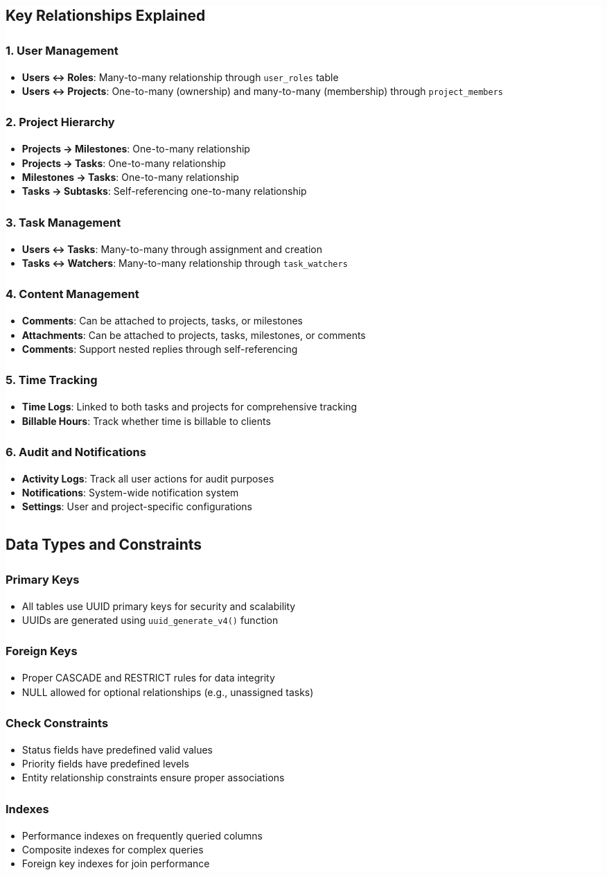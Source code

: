 ## Key Relationships Explained

### 1. **User Management**
- **Users ↔ Roles**: Many-to-many relationship through `user_roles` table
- **Users ↔ Projects**: One-to-many (ownership) and many-to-many (membership) through `project_members`

### 2. **Project Hierarchy**
- **Projects → Milestones**: One-to-many relationship
- **Projects → Tasks**: One-to-many relationship
- **Milestones → Tasks**: One-to-many relationship
- **Tasks → Subtasks**: Self-referencing one-to-many relationship

### 3. **Task Management**
- **Users ↔ Tasks**: Many-to-many through assignment and creation
- **Tasks ↔ Watchers**: Many-to-many relationship through `task_watchers`

### 4. **Content Management**
- **Comments**: Can be attached to projects, tasks, or milestones
- **Attachments**: Can be attached to projects, tasks, milestones, or comments
- **Comments**: Support nested replies through self-referencing

### 5. **Time Tracking**
- **Time Logs**: Linked to both tasks and projects for comprehensive tracking
- **Billable Hours**: Track whether time is billable to clients

### 6. **Audit and Notifications**
- **Activity Logs**: Track all user actions for audit purposes
- **Notifications**: System-wide notification system
- **Settings**: User and project-specific configurations

## Data Types and Constraints

### **Primary Keys**
- All tables use UUID primary keys for security and scalability
- UUIDs are generated using `uuid_generate_v4()` function

### **Foreign Keys**
- Proper CASCADE and RESTRICT rules for data integrity
- NULL allowed for optional relationships (e.g., unassigned tasks)

### **Check Constraints**
- Status fields have predefined valid values
- Priority fields have predefined levels
- Entity relationship constraints ensure proper associations

### **Indexes**
- Performance indexes on frequently queried columns
- Composite indexes for complex queries
- Foreign key indexes for join performance
